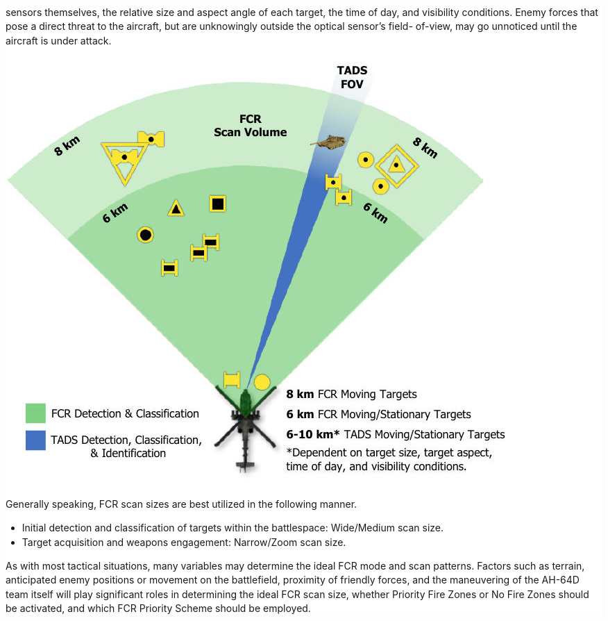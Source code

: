 sensors themselves, the relative
size and aspect angle of each
target, the time of day, and
visibility conditions. Enemy forces
that pose a direct threat to the
aircraft, but are unknowingly
outside the optical sensor’s field-
of-view, may go unnoticed until
the aircraft is under attack.

![Detection, Classification, & Identification of Targets](img/img-370-1-screen.jpg)

Generally speaking, FCR scan sizes are best utilized in the following manner.

- Initial detection and classification of targets within the battlespace: Wide/Medium scan size.
- Target acquisition and weapons engagement: Narrow/Zoom scan size.

As with most tactical situations, many variables may determine the ideal FCR mode and scan patterns. Factors
such as terrain, anticipated enemy positions or movement on the battlefield, proximity of friendly forces, and the
maneuvering of the AH-64D team itself will play significant roles in determining the ideal FCR scan size, whether
Priority Fire Zones or No Fire Zones should be activated, and which FCR Priority Scheme should be employed.
